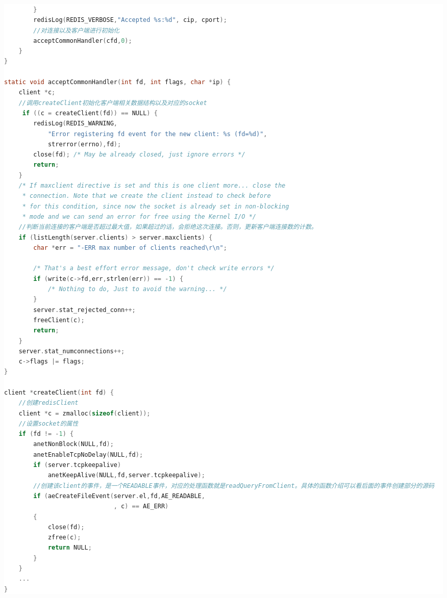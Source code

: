    ```c
           }
           redisLog(REDIS_VERBOSE,"Accepted %s:%d", cip, cport);
           //对连接以及客户端进行初始化
           acceptCommonHandler(cfd,0);
       }
   }
   
   static void acceptCommonHandler(int fd, int flags, char *ip) {
       client *c;
       //调用createClient初始化客户端相关数据结构以及对应的socket
        if ((c = createClient(fd)) == NULL) {
           redisLog(REDIS_WARNING,
               "Error registering fd event for the new client: %s (fd=%d)",
               strerror(errno),fd);
           close(fd); /* May be already closed, just ignore errors */
           return;
       }
       /* If maxclient directive is set and this is one client more... close the
        * connection. Note that we create the client instead to check before
        * for this condition, since now the socket is already set in non-blocking
        * mode and we can send an error for free using the Kernel I/O */
       //判断当前连接的客户端是否超过最大值，如果超过的话，会拒绝这次连接。否则，更新客户端连接数的计数。
       if (listLength(server.clients) > server.maxclients) {
           char *err = "-ERR max number of clients reached\r\n";
    
           /* That's a best effort error message, don't check write errors */
           if (write(c->fd,err,strlen(err)) == -1) {
               /* Nothing to do, Just to avoid the warning... */
           }
           server.stat_rejected_conn++;
           freeClient(c);
           return;
       }
       server.stat_numconnections++;
       c->flags |= flags;
   }
   
   client *createClient(int fd) {
       //创建redisClient
       client *c = zmalloc(sizeof(client));
       //设置socket的属性
       if (fd != -1) {
           anetNonBlock(NULL,fd);
           anetEnableTcpNoDelay(NULL,fd);
           if (server.tcpkeepalive)
               anetKeepAlive(NULL,fd,server.tcpkeepalive);
           //创建该client的事件，是一个READABLE事件，对应的处理函数就是readQueryFromClient。具体的函数介绍可以看后面的事件创建部分的源码
           if (aeCreateFileEvent(server.el,fd,AE_READABLE,
                                 , c) == AE_ERR)
           {
               close(fd);
               zfree(c);
               return NULL;
           }
       }
       ...
   }
   ```
